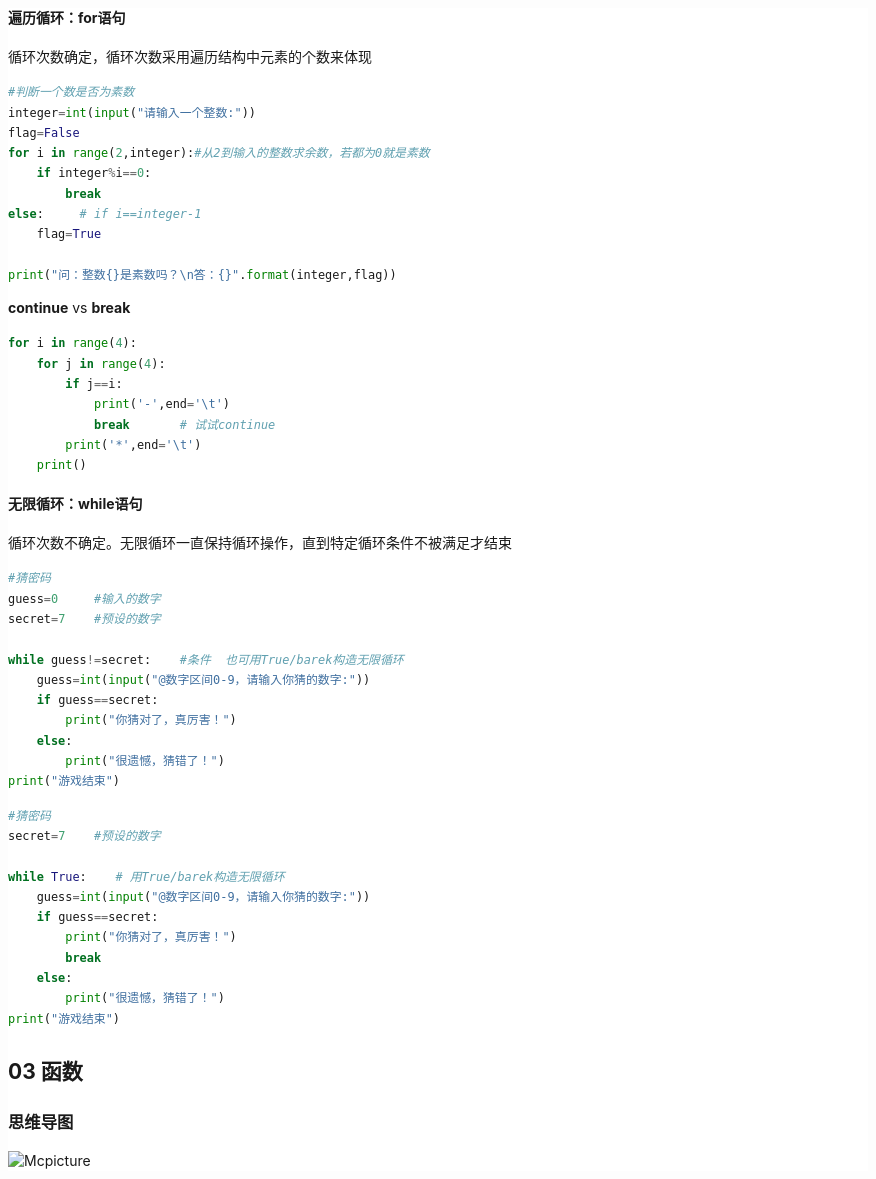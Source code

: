 
#### 遍历循环：for语句

循环次数确定，循环次数采用遍历结构中元素的个数来体现

```python
#判断一个数是否为素数
integer=int(input("请输入一个整数:"))
flag=False
for i in range(2,integer):#从2到输入的整数求余数，若都为0就是素数
    if integer%i==0:
        break
else:     # if i==integer-1
    flag=True

print("问：整数{}是素数吗？\n答：{}".format(integer,flag))

```
**continue** vs **break**

```python
for i in range(4):
    for j in range(4):
        if j==i:         
            print('-',end='\t')
            break       # 试试continue
        print('*',end='\t')
    print()
```
#### 无限循环：while语句

循环次数不确定。无限循环一直保持循环操作，直到特定循环条件不被满足才结束

```python
#猜密码
guess=0     #输入的数字  
secret=7    #预设的数字

while guess!=secret:    #条件  也可用True/barek构造无限循环
    guess=int(input("@数字区间0-9，请输入你猜的数字:"))  
    if guess==secret:  
        print("你猜对了，真厉害！")
    else:
        print("很遗憾，猜错了！")
print("游戏结束") 
```

```python
#猜密码 
secret=7    #预设的数字

while True:    # 用True/barek构造无限循环
    guess=int(input("@数字区间0-9，请输入你猜的数字:"))  
    if guess==secret:  
        print("你猜对了，真厉害！")
        break
    else:
        print("很遗憾，猜错了！")
print("游戏结束") 

```
## 03 函数
### 思维导图
![Mcpicture](https://pic.liesio.com/2020/05/09/825e58187775e.png)
